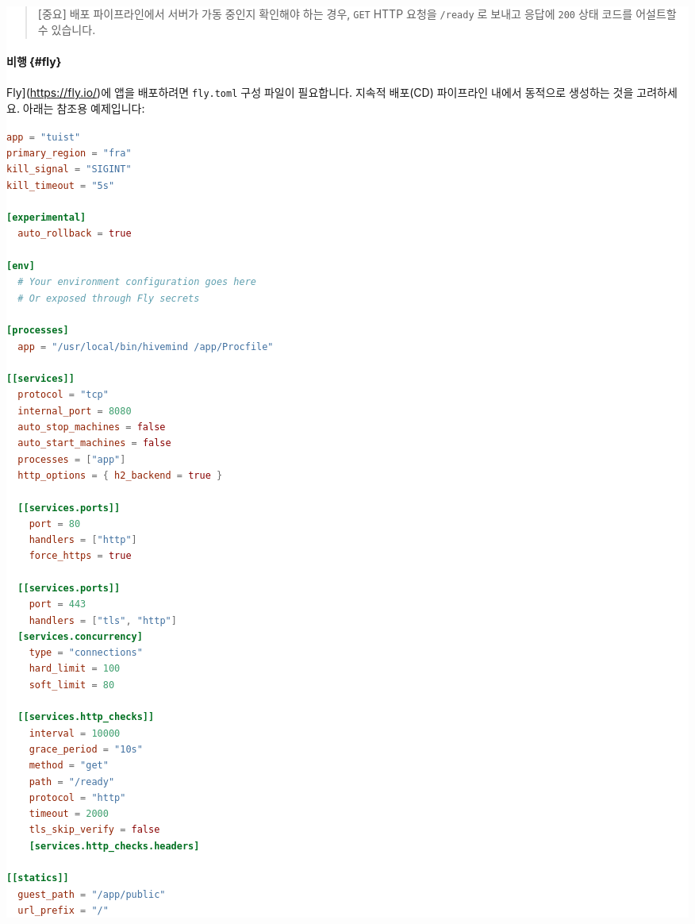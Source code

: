 > [중요] 배포 파이프라인에서 서버가 가동 중인지 확인해야 하는 경우, `GET` HTTP 요청을 `/ready` 로 보내고 응답에 `200`
> 상태 코드를 어설트할 수 있습니다.

#### 비행 {#fly}

Fly](https://fly.io/)에 앱을 배포하려면 `fly.toml` 구성 파일이 필요합니다. 지속적 배포(CD) 파이프라인 내에서
동적으로 생성하는 것을 고려하세요. 아래는 참조용 예제입니다:

```toml
app = "tuist"
primary_region = "fra"
kill_signal = "SIGINT"
kill_timeout = "5s"

[experimental]
  auto_rollback = true

[env]
  # Your environment configuration goes here
  # Or exposed through Fly secrets

[processes]
  app = "/usr/local/bin/hivemind /app/Procfile"

[[services]]
  protocol = "tcp"
  internal_port = 8080
  auto_stop_machines = false
  auto_start_machines = false
  processes = ["app"]
  http_options = { h2_backend = true }

  [[services.ports]]
    port = 80
    handlers = ["http"]
    force_https = true

  [[services.ports]]
    port = 443
    handlers = ["tls", "http"]
  [services.concurrency]
    type = "connections"
    hard_limit = 100
    soft_limit = 80

  [[services.http_checks]]
    interval = 10000
    grace_period = "10s"
    method = "get"
    path = "/ready"
    protocol = "http"
    timeout = 2000
    tls_skip_verify = false
    [services.http_checks.headers]

[[statics]]
  guest_path = "/app/public"
  url_prefix = "/"
```
